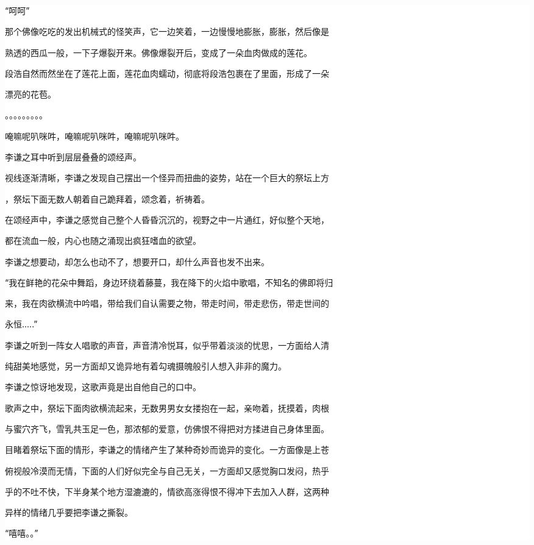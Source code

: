 “呵呵”

那个佛像吃吃的发出机械式的怪笑声，它一边笑着，一边慢慢地膨胀，膨胀，然后像是

熟透的西瓜一般，一下子爆裂开来。佛像爆裂开后，变成了一朵血肉做成的莲花。



段浩自然而然坐在了莲花上面，莲花血肉蠕动，彻底将段浩包裹在了里面，形成了一朵

漂亮的花苞。



。。。。。。。。。

唵嘛呢叭咪吽，唵嘛呢叭咪吽，唵嘛呢叭咪吽。



李谦之耳中听到层层叠叠的颂经声。



视线逐渐清晰，李谦之发现自己摆出一个怪异而扭曲的姿势，站在一个巨大的祭坛上方

，祭坛下面无数人朝着自己跪拜着，颂念着，祈祷着。



在颂经声中，李谦之感觉自己整个人昏昏沉沉的，视野之中一片通红，好似整个天地，

都在流血一般，内心也随之涌现出疯狂嗜血的欲望。



李谦之想要动，却怎么也动不了，想要开口，却什么声音也发不出来。

“我在鲜艳的花朵中舞蹈，身边环绕着藤蔓，我在降下的火焰中歌唱，不知名的佛即将归

来，我在肉欲横流中吟唱，带给我们自认需要之物，带走时间，带走悲伤，带走世间的

永恒.....”



李谦之听到一阵女人唱歌的声音，声音清冷悦耳，似乎带着淡淡的忧思，一方面给人清

纯甜美地感觉，另一方面却又诡异地有着勾魂摄魄般引人想入非非的魔力。

李谦之惊讶地发现，这歌声竟是出自他自己的口中。



歌声之中，祭坛下面肉欲横流起来，无数男男女女搂抱在一起，亲吻着，抚摸着，肉根

与蜜穴齐飞，雪乳共玉足一色，那浓郁的爱意，仿佛恨不得把对方揉进自己身体里面。





目睹着祭坛下面的情形，李谦之的情绪产生了某种奇妙而诡异的变化。一方面像是上苍

俯视般冷漠而无情，下面的人们好似完全与自己无关，一方面却又感觉胸口发闷，热乎

乎的不吐不快，下半身某个地方湿漉漉的，情欲高涨得恨不得冲下去加入人群，这两种

异样的情绪几乎要把李谦之撕裂。

“嘻嘻。。”
